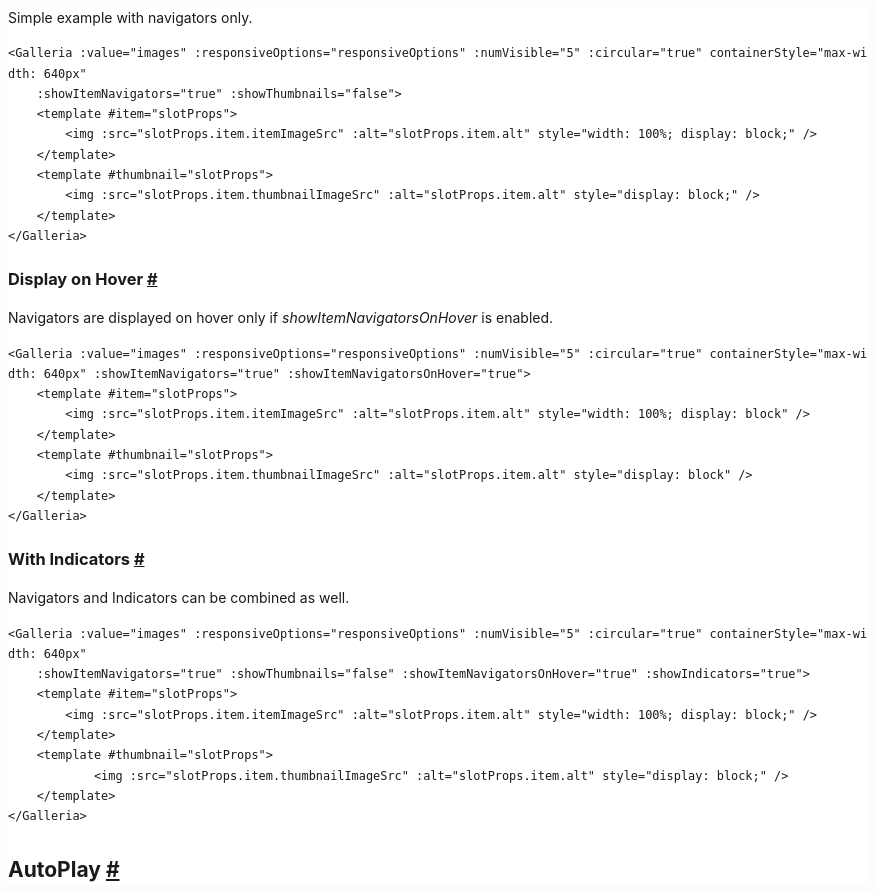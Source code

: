 Simple example with navigators only.
```
<Galleria :value="images" :responsiveOptions="responsiveOptions" :numVisible="5" :circular="true" containerStyle="max-width: 640px"
    :showItemNavigators="true" :showThumbnails="false">
    <template #item="slotProps">
        <img :src="slotProps.item.itemImageSrc" :alt="slotProps.item.alt" style="width: 100%; display: block;" />
    </template>
    <template #thumbnail="slotProps">
        <img :src="slotProps.item.thumbnailImageSrc" :alt="slotProps.item.alt" style="display: block;" />
    </template>
</Galleria>
```
### Display on Hover [#](_galleria_.md#itemhover)

Navigators are displayed on hover only if _showItemNavigatorsOnHover_ is enabled.
```
<Galleria :value="images" :responsiveOptions="responsiveOptions" :numVisible="5" :circular="true" containerStyle="max-width: 640px" :showItemNavigators="true" :showItemNavigatorsOnHover="true">
    <template #item="slotProps">
        <img :src="slotProps.item.itemImageSrc" :alt="slotProps.item.alt" style="width: 100%; display: block" />
    </template>
    <template #thumbnail="slotProps">
        <img :src="slotProps.item.thumbnailImageSrc" :alt="slotProps.item.alt" style="display: block" />
    </template>
</Galleria>
```
### With Indicators [#](_galleria_.md#indicators)

Navigators and Indicators can be combined as well.
```
<Galleria :value="images" :responsiveOptions="responsiveOptions" :numVisible="5" :circular="true" containerStyle="max-width: 640px"
    :showItemNavigators="true" :showThumbnails="false" :showItemNavigatorsOnHover="true" :showIndicators="true">
    <template #item="slotProps">
        <img :src="slotProps.item.itemImageSrc" :alt="slotProps.item.alt" style="width: 100%; display: block;" />
    </template>
    <template #thumbnail="slotProps">
            <img :src="slotProps.item.thumbnailImageSrc" :alt="slotProps.item.alt" style="display: block;" />
    </template>
</Galleria>
```
## AutoPlay [#](_galleria_.md#autoplay)
